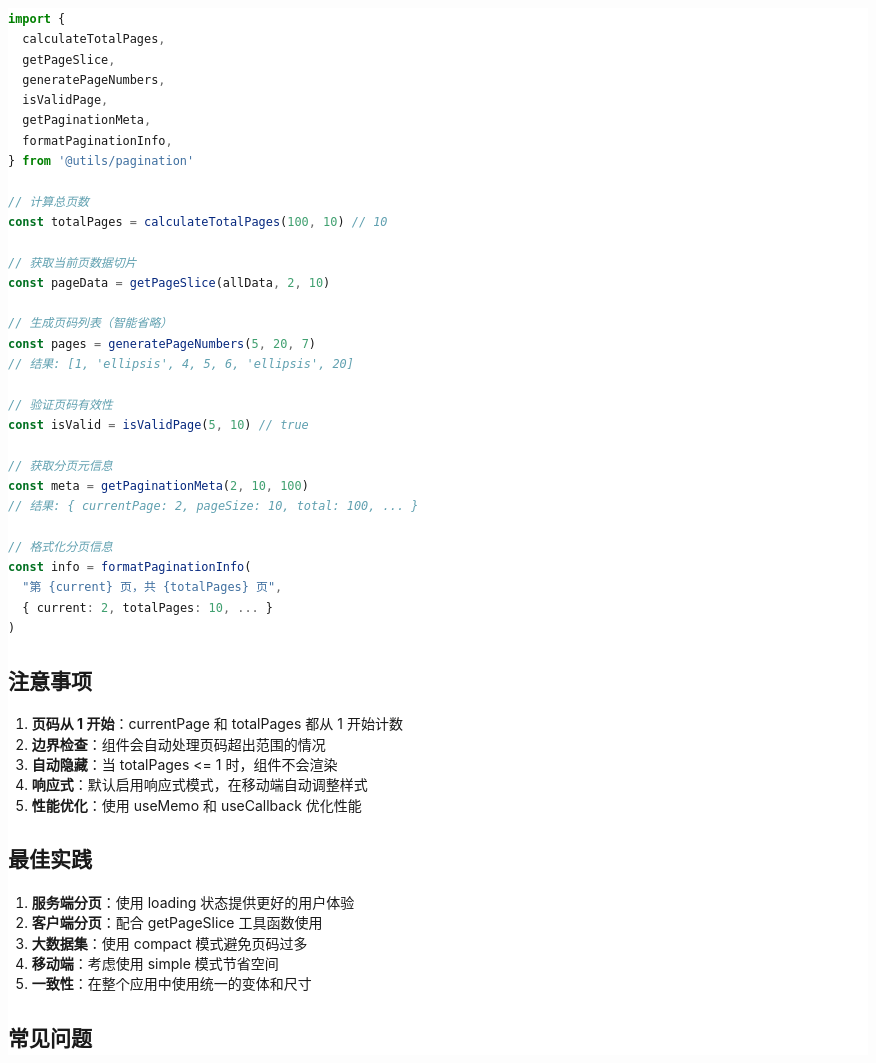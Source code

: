 ```typescript
import {
  calculateTotalPages,
  getPageSlice,
  generatePageNumbers,
  isValidPage,
  getPaginationMeta,
  formatPaginationInfo,
} from '@utils/pagination'

// 计算总页数
const totalPages = calculateTotalPages(100, 10) // 10

// 获取当前页数据切片
const pageData = getPageSlice(allData, 2, 10)

// 生成页码列表（智能省略）
const pages = generatePageNumbers(5, 20, 7)
// 结果: [1, 'ellipsis', 4, 5, 6, 'ellipsis', 20]

// 验证页码有效性
const isValid = isValidPage(5, 10) // true

// 获取分页元信息
const meta = getPaginationMeta(2, 10, 100)
// 结果: { currentPage: 2, pageSize: 10, total: 100, ... }

// 格式化分页信息
const info = formatPaginationInfo(
  "第 {current} 页，共 {totalPages} 页",
  { current: 2, totalPages: 10, ... }
)
```

## 注意事项

1. **页码从 1 开始**：currentPage 和 totalPages 都从 1 开始计数
2. **边界检查**：组件会自动处理页码超出范围的情况
3. **自动隐藏**：当 totalPages <= 1 时，组件不会渲染
4. **响应式**：默认启用响应式模式，在移动端自动调整样式
5. **性能优化**：使用 useMemo 和 useCallback 优化性能

## 最佳实践

1. **服务端分页**：使用 loading 状态提供更好的用户体验
2. **客户端分页**：配合 getPageSlice 工具函数使用
3. **大数据集**：使用 compact 模式避免页码过多
4. **移动端**：考虑使用 simple 模式节省空间
5. **一致性**：在整个应用中使用统一的变体和尺寸

## 常见问题
